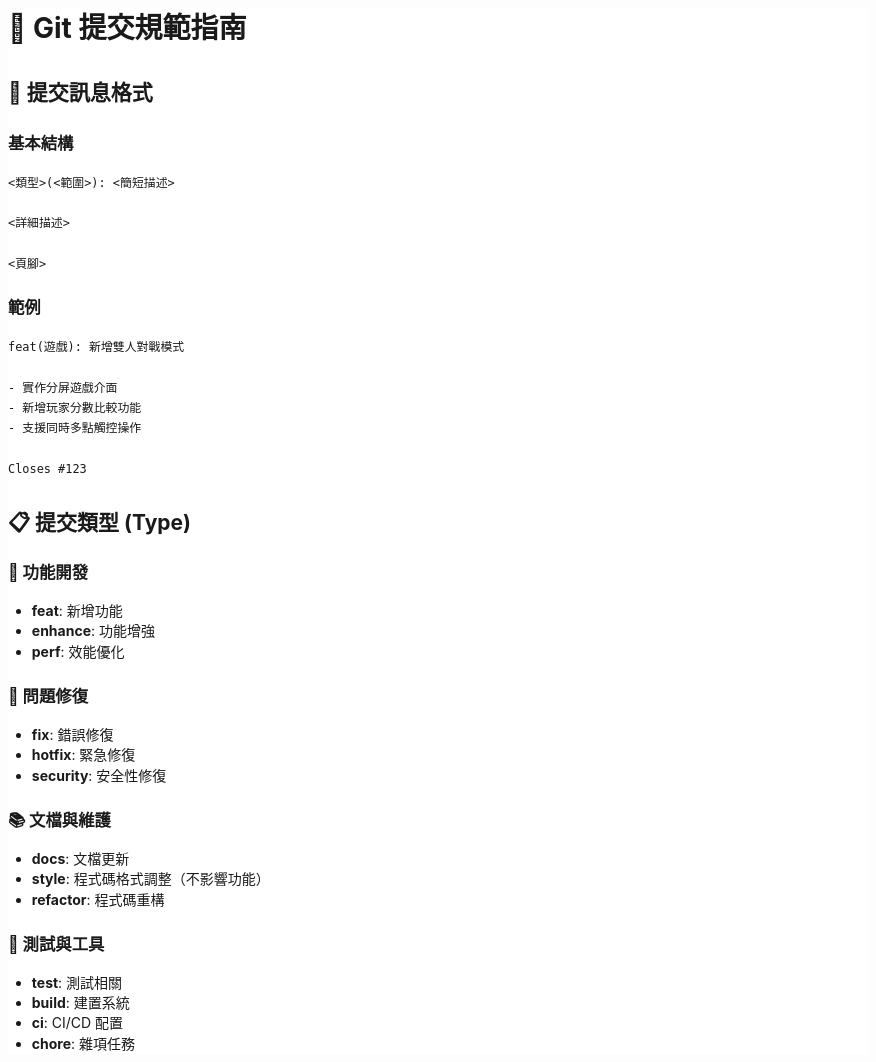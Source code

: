 # 📝 Git 提交規範指南

## 🎯 提交訊息格式

### 基本結構

```
<類型>(<範圍>): <簡短描述>

<詳細描述>

<頁腳>
```

### 範例

```
feat(遊戲): 新增雙人對戰模式

- 實作分屏遊戲介面
- 新增玩家分數比較功能
- 支援同時多點觸控操作

Closes #123
```

## 📋 提交類型 (Type)

### 🚀 功能開發

- **feat**: 新增功能
- **enhance**: 功能增強
- **perf**: 效能優化

### 🐛 問題修復

- **fix**: 錯誤修復
- **hotfix**: 緊急修復
- **security**: 安全性修復

### 📚 文檔與維護

- **docs**: 文檔更新
- **style**: 程式碼格式調整（不影響功能）
- **refactor**: 程式碼重構

### 🧪 測試與工具

- **test**: 測試相關
- **build**: 建置系統
- **ci**: CI/CD 配置
- **chore**: 雜項任務
